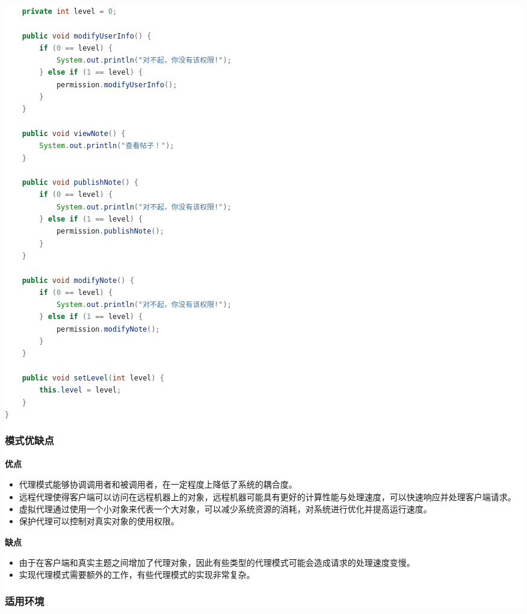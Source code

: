 ```java
    private int level = 0;

    public void modifyUserInfo() {
        if (0 == level) {
            System.out.println("对不起，你没有该权限!");
        } else if (1 == level) {
            permission.modifyUserInfo();
        }
    }

    public void viewNote() {
        System.out.println("查看帖子！");
    }

    public void publishNote() {
        if (0 == level) {
            System.out.println("对不起，你没有该权限!");
        } else if (1 == level) {
            permission.publishNote();
        }
    }

    public void modifyNote() {
        if (0 == level) {
            System.out.println("对不起，你没有该权限!");
        } else if (1 == level) {
            permission.modifyNote();
        }
    }

    public void setLevel(int level) {
        this.level = level;
    }
}
```

### 模式优缺点

**优点**

- 代理模式能够协调调用者和被调用者，在一定程度上降低了系统的耦合度。
- 远程代理使得客户端可以访问在远程机器上的对象，远程机器可能具有更好的计算性能与处理速度，可以快速响应并处理客户端请求。
- 虚拟代理通过使用一个小对象来代表一个大对象，可以减少系统资源的消耗，对系统进行优化并提高运行速度。
- 保护代理可以控制对真实对象的使用权限。

**缺点**

- 由于在客户端和真实主题之间增加了代理对象，因此有些类型的代理模式可能会造成请求的处理速度变慢。
- 实现代理模式需要额外的工作，有些代理模式的实现非常复杂。

### 适用环境
